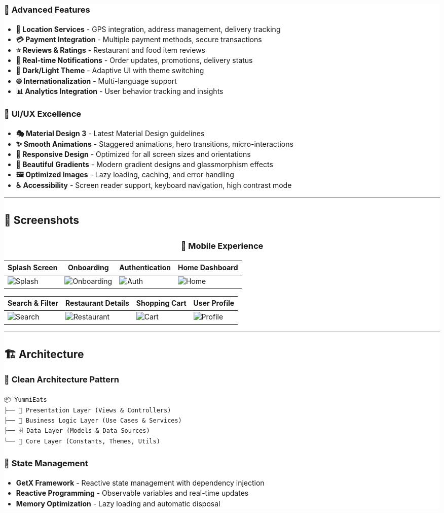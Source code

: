 ### 🚀 **Advanced Features**
- **📍 Location Services** - GPS integration, address management, delivery tracking
- **💳 Payment Integration** - Multiple payment methods, secure transactions
- **⭐ Reviews & Ratings** - Restaurant and food item reviews
- **🔔 Real-time Notifications** - Order updates, promotions, delivery status
- **🌙 Dark/Light Theme** - Adaptive UI with theme switching
- **🌐 Internationalization** - Multi-language support
- **📊 Analytics Integration** - User behavior tracking and insights

### 🎨 **UI/UX Excellence**
- **🎭 Material Design 3** - Latest Material Design guidelines
- **✨ Smooth Animations** - Staggered animations, hero transitions, micro-interactions
- **📱 Responsive Design** - Optimized for all screen sizes and orientations
- **🎨 Beautiful Gradients** - Modern gradient designs and glassmorphism effects
- **🖼️ Optimized Images** - Lazy loading, caching, and error handling
- **♿ Accessibility** - Screen reader support, keyboard navigation, high contrast mode

---

## 📱 Screenshots

<div align="center">

### 📲 Mobile Experience
| Splash Screen | Onboarding | Authentication | Home Dashboard |
|---------------|------------|----------------|----------------|
| ![Splash](assets/screenshots/splash.png) | ![Onboarding](assets/screenshots/onboarding.png) | ![Auth](assets/screenshots/auth.png) | ![Home](assets/screenshots/home.png) |

| Search & Filter | Restaurant Details | Shopping Cart | User Profile |
|-----------------|-------------------|---------------|--------------|
| ![Search](assets/screenshots/search.png) | ![Restaurant](assets/screenshots/restaurant.png) | ![Cart](assets/screenshots/cart.png) | ![Profile](assets/screenshots/profile.png) |

</div>

---

## 🏗️ Architecture

### 🎯 **Clean Architecture Pattern**
```
📦 YummiEats
├── 🎨 Presentation Layer (Views & Controllers)
├── 💼 Business Logic Layer (Use Cases & Services)
├── 🗄️ Data Layer (Models & Data Sources)
└── 🔧 Core Layer (Constants, Themes, Utils)
```

### 🔧 **State Management**
- **GetX Framework** - Reactive state management with dependency injection
- **Reactive Programming** - Observable variables and real-time updates
- **Memory Optimization** - Lazy loading and automatic disposal
